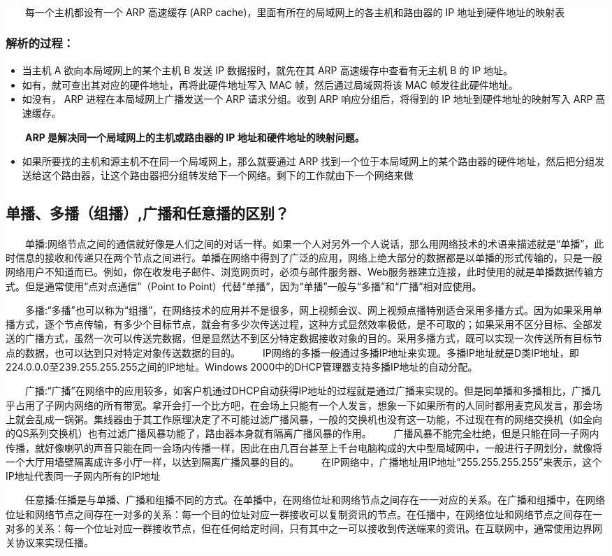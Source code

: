 　　每一个主机都设有一个 ARP 高速缓存 (ARP cache)，里面有所在的局域网上的各主机和路由器的 IP 地址到硬件地址的映射表

### 解析的过程：

- 当主机 A 欲向本局域网上的某个主机 B 发送 IP 数据报时，就先在其 ARP 高速缓存中查看有无主机 B 的 IP 地址。
- 如有，就可查出其对应的硬件地址，再将此硬件地址写入 MAC 帧，然后通过局域网将该 MAC 帧发往此硬件地址。
- 如没有， ARP 进程在本局域网上广播发送一个 ARP 请求分组。收到 ARP 响应分组后，将得到的 IP 地址到硬件地址的映射写入 ARP 高速缓存。

　　**ARP 是解决同一个局域网上的主机或路由器的 IP 地址和硬件地址的映射问题。**

- 如果所要找的主机和源主机不在同一个局域网上，那么就要通过 ARP 找到一个位于本局域网上的某个路由器的硬件地址，然后把分组发送给这个路由器，让这个路由器把分组转发给下一个网络。剩下的工作就由下一个网络来做

## 单播、多播（组播）,广播和任意播的区别？

　　单播:网络节点之间的通信就好像是人们之间的对话一样。如果一个人对另外一个人说话，那么用网络技术的术语来描述就是“单播”，此时信息的接收和传递只在两个节点之间进行。单播在网络中得到了广泛的应用，网络上绝大部分的数据都是以单播的形式传输的，只是一般网络用户不知道而已。例如，你在收发电子邮件、浏览网页时，必须与邮件服务器、Web服务器建立连接，此时使用的就是单播数据传输方式。但是通常使用“点对点通信”（Point to Point）代替“单播”，因为“单播”一般与“多播”和“广播”相对应使用。

　　多播:“多播”也可以称为“组播”，在网络技术的应用并不是很多，网上视频会议、网上视频点播特别适合采用多播方式。因为如果采用单播方式，逐个节点传输，有多少个目标节点，就会有多少次传送过程，这种方式显然效率极低，是不可取的；如果采用不区分目标、全部发送的广播方式，虽然一次可以传送完数据，但是显然达不到区分特定数据接收对象的目的。采用多播方式，既可以实现一次传送所有目标节点的数据，也可以达到只对特定对象传送数据的目的。 　　IP网络的多播一般通过多播IP地址来实现。多播IP地址就是D类IP地址，即224.0.0.0至239.255.255.255之间的IP地址。Windows 2000中的DHCP管理器支持多播IP地址的自动分配。

　　广播:“广播”在网络中的应用较多，如客户机通过DHCP自动获得IP地址的过程就是通过广播来实现的。但是同单播和多播相比，广播几乎占用了子网内网络的所有带宽。拿开会打一个比方吧，在会场上只能有一个人发言，想象一下如果所有的人同时都用麦克风发言，那会场上就会乱成一锅粥。集线器由于其工作原理决定了不可能过滤广播风暴，一般的交换机也没有这一功能，不过现在有的网络交换机（如全向的QS系列交换机）也有过滤广播风暴功能了，路由器本身就有隔离广播风暴的作用。 　　广播风暴不能完全杜绝，但是只能在同一子网内传播，就好像喇叭的声音只能在同一会场内传播一样，因此在由几百台甚至上千台电脑构成的大中型局域网中，一般进行子网划分，就像将一个大厅用墙壁隔离成许多小厅一样，以达到隔离广播风暴的目的。 　　在IP网络中，广播地址用IP地址“255.255.255.255”来表示，这个IP地址代表同一子网内所有的IP地址

　　任意播:任播是与单播、广播和组播不同的方式。在单播中，在网络位址和网络节点之间存在一一对应的关系。在广播和组播中，在网络位址和网络节点之间存在一对多的关系：每一个目的位址对应一群接收可以复制资讯的节点。在任播中，在网络位址和网络节点之间存在一对多的关系：每一个位址对应一群接收节点，但在任何给定时间，只有其中之一可以接收到传送端来的资讯。在互联网中，通常使用边界网关协议来实现任播。

